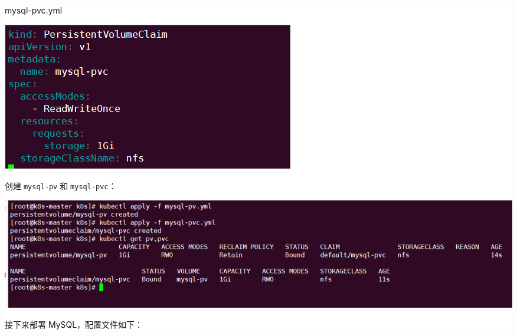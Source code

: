 mysql-pvc.yml

![img](../images/1215197-20181114164321137-1044555599.png)

创建 `mysql-pv` 和 `mysql-pvc`：

 ![img](../images/1215197-20181114164423538-1248541390.png)

接下来部署 MySQL，配置文件如下：
